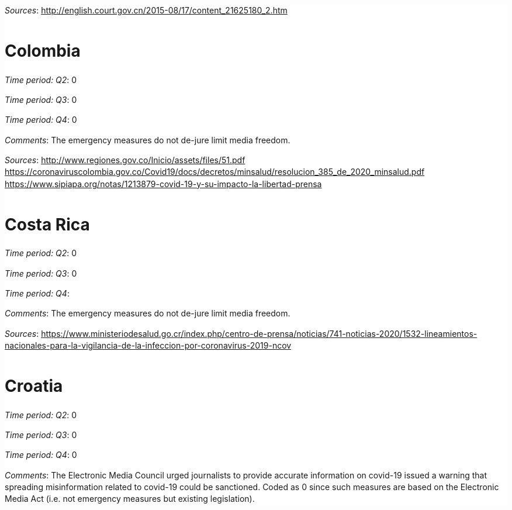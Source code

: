 *Sources*:
 http://english.court.gov.cn/2015-08/17/content_21625180_2.htm



# Colombia 
*Time period: Q2*: 0

 
*Time period: Q3*: 0

 
*Time period: Q4*: 0

 

*Comments*:
 The emergency measures do not de-jure limit media freedom. 

*Sources*:
 http://www.regiones.gov.co/Inicio/assets/files/51.pdf
https://coronaviruscolombia.gov.co/Covid19/docs/decretos/minsalud/resolucion_385_de_2020_minsalud.pdf
https://www.sipiapa.org/notas/1213879-covid-19-y-su-impacto-la-libertad-prensa



# Costa Rica 
*Time period: Q2*: 0

 
*Time period: Q3*: 0

 
*Time period: Q4*: 

 

*Comments*:
 The emergency measures do not de-jure limit media freedom. 

*Sources*:
 https://www.ministeriodesalud.go.cr/index.php/centro-de-prensa/noticias/741-noticias-2020/1532-lineamientos-nacionales-para-la-vigilancia-de-la-infeccion-por-coronavirus-2019-ncov



# Croatia 
*Time period: Q2*: 0

 
*Time period: Q3*: 0

 
*Time period: Q4*: 0

 

*Comments*:
 The Electronic Media Council urged journalists to provide accurate information on covid-19 issued a warning that spreading misinformation related to covid-19 could be sanctioned. Coded as 0 since such measures are based on the Electronic Media Act (i.e. not emergency measures but existing legislation). 

